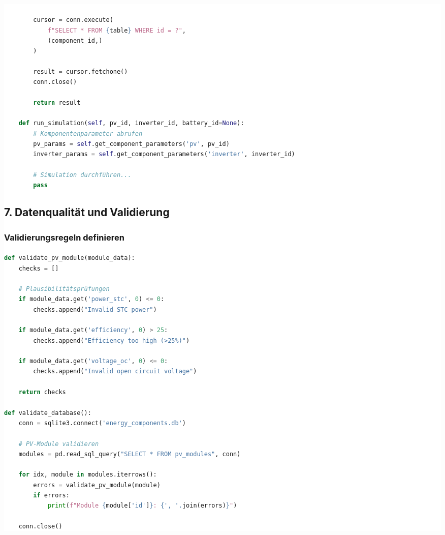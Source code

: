 ```python
        
        cursor = conn.execute(
            f"SELECT * FROM {table} WHERE id = ?", 
            (component_id,)
        )
        
        result = cursor.fetchone()
        conn.close()
        
        return result
    
    def run_simulation(self, pv_id, inverter_id, battery_id=None):
        # Komponentenparameter abrufen
        pv_params = self.get_component_parameters('pv', pv_id)
        inverter_params = self.get_component_parameters('inverter', inverter_id)
        
        # Simulation durchführen...
        pass
```

## 7. Datenqualität und Validierung

### Validierungsregeln definieren

```python
def validate_pv_module(module_data):
    checks = []
    
    # Plausibilitätsprüfungen
    if module_data.get('power_stc', 0) <= 0:
        checks.append("Invalid STC power")
    
    if module_data.get('efficiency', 0) > 25:
        checks.append("Efficiency too high (>25%)")
    
    if module_data.get('voltage_oc', 0) <= 0:
        checks.append("Invalid open circuit voltage")
    
    return checks

def validate_database():
    conn = sqlite3.connect('energy_components.db')
    
    # PV-Module validieren
    modules = pd.read_sql_query("SELECT * FROM pv_modules", conn)
    
    for idx, module in modules.iterrows():
        errors = validate_pv_module(module)
        if errors:
            print(f"Module {module['id']}: {', '.join(errors)}")
    
    conn.close()
```
